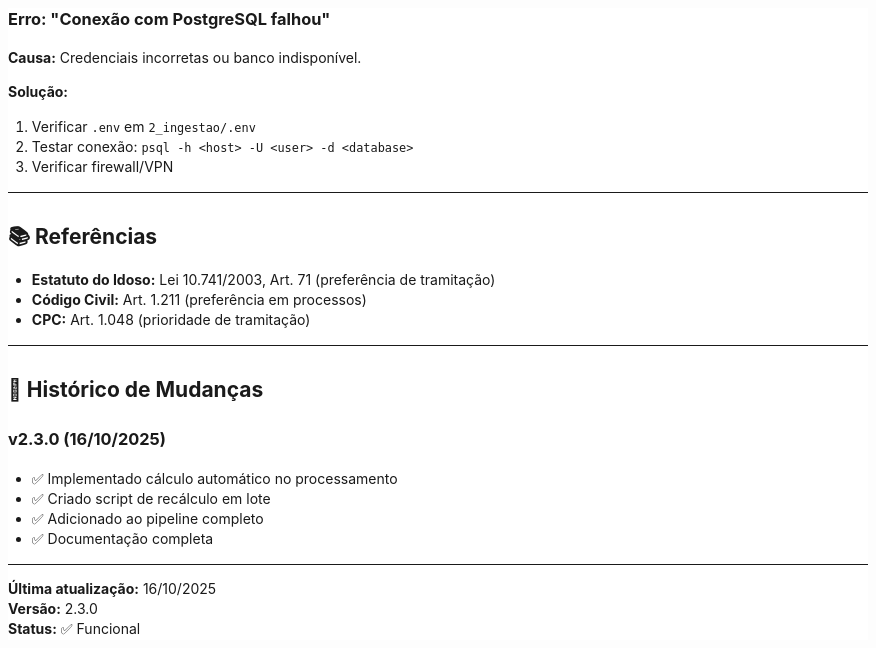 ### **Erro: "Conexão com PostgreSQL falhou"**

**Causa:** Credenciais incorretas ou banco indisponível.

**Solução:**
1. Verificar `.env` em `2_ingestao/.env`
2. Testar conexão: `psql -h <host> -U <user> -d <database>`
3. Verificar firewall/VPN

---

## 📚 **Referências**

- **Estatuto do Idoso:** Lei 10.741/2003, Art. 71 (preferência de tramitação)
- **Código Civil:** Art. 1.211 (preferência em processos)
- **CPC:** Art. 1.048 (prioridade de tramitação)

---

## 🔄 **Histórico de Mudanças**

### **v2.3.0 (16/10/2025)**
- ✅ Implementado cálculo automático no processamento
- ✅ Criado script de recálculo em lote
- ✅ Adicionado ao pipeline completo
- ✅ Documentação completa

---

**Última atualização:** 16/10/2025  
**Versão:** 2.3.0  
**Status:** ✅ Funcional
